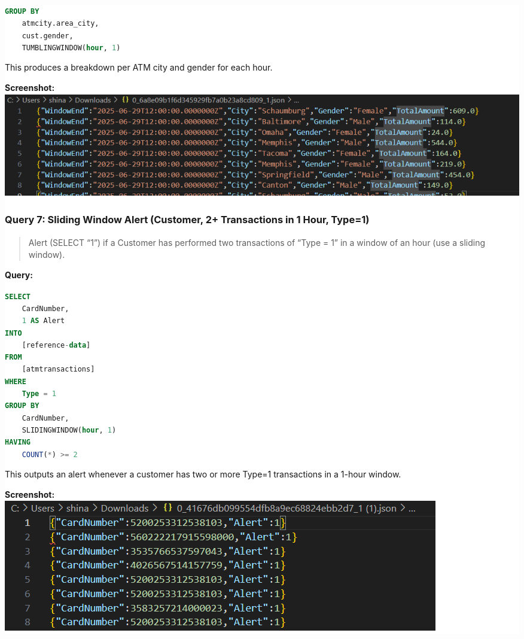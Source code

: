 ```sql
GROUP BY
    atmcity.area_city,
    cust.gender,
    TUMBLINGWINDOW(hour, 1)
```

This produces a breakdown per ATM city and gender for each hour.

**Screenshot:**  
![Query 6](screenshots/query_6.png)

### Query 7: Sliding Window Alert (Customer, 2+ Transactions in 1 Hour, Type=1)

> Alert (SELECT “1”) if a Customer has performed two transactions of “Type = 1” in a window of an hour (use a sliding window).

**Query:**
```sql
SELECT
    CardNumber,
    1 AS Alert
INTO
    [reference-data]
FROM
    [atmtransactions]
WHERE
    Type = 1
GROUP BY
    CardNumber,
    SLIDINGWINDOW(hour, 1)
HAVING
    COUNT(*) >= 2
```

This outputs an alert whenever a customer has two or more Type=1 transactions in a 1-hour window.

**Screenshot:**  
![Query 7](screenshots/query_7.png)
